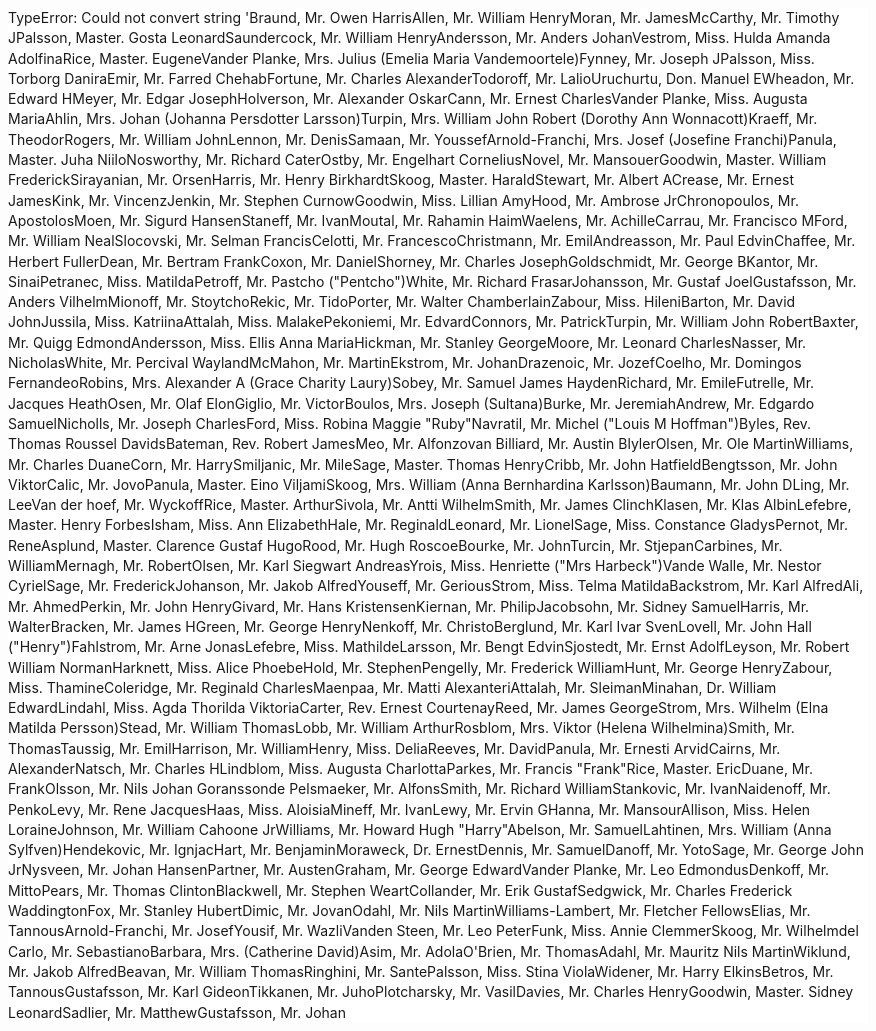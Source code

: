 TypeError: Could not convert string 'Braund, Mr. Owen HarrisAllen, Mr. William HenryMoran, Mr. JamesMcCarthy, Mr. Timothy JPalsson, Master. Gosta LeonardSaundercock, Mr. William HenryAndersson, Mr. Anders JohanVestrom, Miss. Hulda Amanda AdolfinaRice, Master. EugeneVander Planke, Mrs. Julius (Emelia Maria Vandemoortele)Fynney, Mr. Joseph JPalsson, Miss. Torborg DaniraEmir, Mr. Farred ChehabFortune, Mr. Charles AlexanderTodoroff, Mr. LalioUruchurtu, Don. Manuel EWheadon, Mr. Edward HMeyer, Mr. Edgar JosephHolverson, Mr. Alexander OskarCann, Mr. Ernest CharlesVander Planke, Miss. Augusta MariaAhlin, Mrs. Johan (Johanna Persdotter Larsson)Turpin, Mrs. William John Robert (Dorothy Ann Wonnacott)Kraeff, Mr. TheodorRogers, Mr. William JohnLennon, Mr. DenisSamaan, Mr. YoussefArnold-Franchi, Mrs. Josef (Josefine Franchi)Panula, Master. Juha NiiloNosworthy, Mr. Richard CaterOstby, Mr. Engelhart CorneliusNovel, Mr. MansouerGoodwin, Master. William FrederickSirayanian, Mr. OrsenHarris, Mr. Henry BirkhardtSkoog, Master. HaraldStewart, Mr. Albert ACrease, Mr. Ernest JamesKink, Mr. VincenzJenkin, Mr. Stephen CurnowGoodwin, Miss. Lillian AmyHood, Mr. Ambrose JrChronopoulos, Mr. ApostolosMoen, Mr. Sigurd HansenStaneff, Mr. IvanMoutal, Mr. Rahamin HaimWaelens, Mr. AchilleCarrau, Mr. Francisco MFord, Mr. William NealSlocovski, Mr. Selman FrancisCelotti, Mr. FrancescoChristmann, Mr. EmilAndreasson, Mr. Paul EdvinChaffee, Mr. Herbert FullerDean, Mr. Bertram FrankCoxon, Mr. DanielShorney, Mr. Charles JosephGoldschmidt, Mr. George BKantor, Mr. SinaiPetranec, Miss. MatildaPetroff, Mr. Pastcho ("Pentcho")White, Mr. Richard FrasarJohansson, Mr. Gustaf JoelGustafsson, Mr. Anders VilhelmMionoff, Mr. StoytchoRekic, Mr. TidoPorter, Mr. Walter ChamberlainZabour, Miss. HileniBarton, Mr. David JohnJussila, Miss. KatriinaAttalah, Miss. MalakePekoniemi, Mr. EdvardConnors, Mr. PatrickTurpin, Mr. William John RobertBaxter, Mr. Quigg EdmondAndersson, Miss. Ellis Anna MariaHickman, Mr. Stanley GeorgeMoore, Mr. Leonard CharlesNasser, Mr. NicholasWhite, Mr. Percival WaylandMcMahon, Mr. MartinEkstrom, Mr. JohanDrazenoic, Mr. JozefCoelho, Mr. Domingos FernandeoRobins, Mrs. Alexander A (Grace Charity Laury)Sobey, Mr. Samuel James HaydenRichard, Mr. EmileFutrelle, Mr. Jacques HeathOsen, Mr. Olaf ElonGiglio, Mr. VictorBoulos, Mrs. Joseph (Sultana)Burke, Mr. JeremiahAndrew, Mr. Edgardo SamuelNicholls, Mr. Joseph CharlesFord, Miss. Robina Maggie "Ruby"Navratil, Mr. Michel ("Louis M Hoffman")Byles, Rev. Thomas Roussel DavidsBateman, Rev. Robert JamesMeo, Mr. Alfonzovan Billiard, Mr. Austin BlylerOlsen, Mr. Ole MartinWilliams, Mr. Charles DuaneCorn, Mr. HarrySmiljanic, Mr. MileSage, Master. Thomas HenryCribb, Mr. John HatfieldBengtsson, Mr. John ViktorCalic, Mr. JovoPanula, Master. Eino ViljamiSkoog, Mrs. William (Anna Bernhardina Karlsson)Baumann, Mr. John DLing, Mr. LeeVan der hoef, Mr. WyckoffRice, Master. ArthurSivola, Mr. Antti WilhelmSmith, Mr. James ClinchKlasen, Mr. Klas AlbinLefebre, Master. Henry ForbesIsham, Miss. Ann ElizabethHale, Mr. ReginaldLeonard, Mr. LionelSage, Miss. Constance GladysPernot, Mr. ReneAsplund, Master. Clarence Gustaf HugoRood, Mr. Hugh RoscoeBourke, Mr. JohnTurcin, Mr. StjepanCarbines, Mr. WilliamMernagh, Mr. RobertOlsen, Mr. Karl Siegwart AndreasYrois, Miss. Henriette ("Mrs Harbeck")Vande Walle, Mr. Nestor CyrielSage, Mr. FrederickJohanson, Mr. Jakob AlfredYouseff, Mr. GeriousStrom, Miss. Telma MatildaBackstrom, Mr. Karl AlfredAli, Mr. AhmedPerkin, Mr. John HenryGivard, Mr. Hans KristensenKiernan, Mr. PhilipJacobsohn, Mr. Sidney SamuelHarris, Mr. WalterBracken, Mr. James HGreen, Mr. George HenryNenkoff, Mr. ChristoBerglund, Mr. Karl Ivar SvenLovell, Mr. John Hall ("Henry")Fahlstrom, Mr. Arne JonasLefebre, Miss. MathildeLarsson, Mr. Bengt EdvinSjostedt, Mr. Ernst AdolfLeyson, Mr. Robert William NormanHarknett, Miss. Alice PhoebeHold, Mr. StephenPengelly, Mr. Frederick WilliamHunt, Mr. George HenryZabour, Miss. ThamineColeridge, Mr. Reginald CharlesMaenpaa, Mr. Matti AlexanteriAttalah, Mr. SleimanMinahan, Dr. William EdwardLindahl, Miss. Agda Thorilda ViktoriaCarter, Rev. Ernest CourtenayReed, Mr. James GeorgeStrom, Mrs. Wilhelm (Elna Matilda Persson)Stead, Mr. William ThomasLobb, Mr. William ArthurRosblom, Mrs. Viktor (Helena Wilhelmina)Smith, Mr. ThomasTaussig, Mr. EmilHarrison, Mr. WilliamHenry, Miss. DeliaReeves, Mr. DavidPanula, Mr. Ernesti ArvidCairns, Mr. AlexanderNatsch, Mr. Charles HLindblom, Miss. Augusta CharlottaParkes, Mr. Francis "Frank"Rice, Master. EricDuane, Mr. FrankOlsson, Mr. Nils Johan Goranssonde Pelsmaeker, Mr. AlfonsSmith, Mr. Richard WilliamStankovic, Mr. IvanNaidenoff, Mr. PenkoLevy, Mr. Rene JacquesHaas, Miss. AloisiaMineff, Mr. IvanLewy, Mr. Ervin GHanna, Mr. MansourAllison, Miss. Helen LoraineJohnson, Mr. William Cahoone JrWilliams, Mr. Howard Hugh "Harry"Abelson, Mr. SamuelLahtinen, Mrs. William (Anna Sylfven)Hendekovic, Mr. IgnjacHart, Mr. BenjaminMoraweck, Dr. ErnestDennis, Mr. SamuelDanoff, Mr. YotoSage, Mr. George John JrNysveen, Mr. Johan HansenPartner, Mr. AustenGraham, Mr. George EdwardVander Planke, Mr. Leo EdmondusDenkoff, Mr. MittoPears, Mr. Thomas ClintonBlackwell, Mr. Stephen WeartCollander, Mr. Erik GustafSedgwick, Mr. Charles Frederick WaddingtonFox, Mr. Stanley HubertDimic, Mr. JovanOdahl, Mr. Nils MartinWilliams-Lambert, Mr. Fletcher FellowsElias, Mr. TannousArnold-Franchi, Mr. JosefYousif, Mr. WazliVanden Steen, Mr. Leo PeterFunk, Miss. Annie ClemmerSkoog, Mr. Wilhelmdel Carlo, Mr. SebastianoBarbara, Mrs. (Catherine David)Asim, Mr. AdolaO'Brien, Mr. ThomasAdahl, Mr. Mauritz Nils MartinWiklund, Mr. Jakob AlfredBeavan, Mr. William ThomasRinghini, Mr. SantePalsson, Miss. Stina ViolaWidener, Mr. Harry ElkinsBetros, Mr. TannousGustafsson, Mr. Karl GideonTikkanen, Mr. JuhoPlotcharsky, Mr. VasilDavies, Mr. Charles HenryGoodwin, Master. Sidney LeonardSadlier, Mr. MatthewGustafsson, Mr. Johan